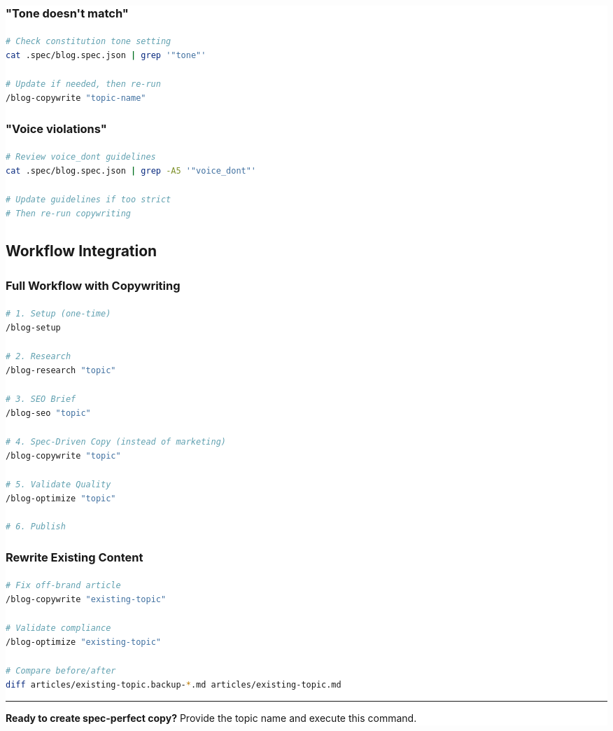 ### "Tone doesn't match"
```bash
# Check constitution tone setting
cat .spec/blog.spec.json | grep '"tone"'

# Update if needed, then re-run
/blog-copywrite "topic-name"
```

### "Voice violations"
```bash
# Review voice_dont guidelines
cat .spec/blog.spec.json | grep -A5 '"voice_dont"'

# Update guidelines if too strict
# Then re-run copywriting
```

## Workflow Integration

### Full Workflow with Copywriting

```bash
# 1. Setup (one-time)
/blog-setup

# 2. Research
/blog-research "topic"

# 3. SEO Brief
/blog-seo "topic"

# 4. Spec-Driven Copy (instead of marketing)
/blog-copywrite "topic"

# 5. Validate Quality
/blog-optimize "topic"

# 6. Publish
```

### Rewrite Existing Content

```bash
# Fix off-brand article
/blog-copywrite "existing-topic"

# Validate compliance
/blog-optimize "existing-topic"

# Compare before/after
diff articles/existing-topic.backup-*.md articles/existing-topic.md
```

---

**Ready to create spec-perfect copy?** Provide the topic name and execute this command.
